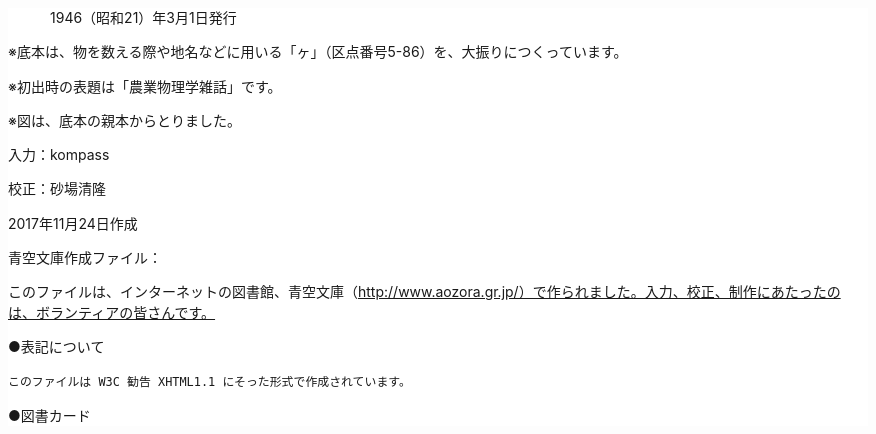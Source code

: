 　　　1946（昭和21）年3月1日発行

※底本は、物を数える際や地名などに用いる「ヶ」（区点番号5-86）を、大振りにつくっています。

※初出時の表題は「農業物理学雑話」です。

※図は、底本の親本からとりました。

入力：kompass

校正：砂場清隆

2017年11月24日作成

青空文庫作成ファイル：

このファイルは、インターネットの図書館、青空文庫（http://www.aozora.gr.jp/）で作られました。入力、校正、制作にあたったのは、ボランティアの皆さんです。











●表記について


	このファイルは W3C 勧告 XHTML1.1 にそった形式で作成されています。







●図書カード